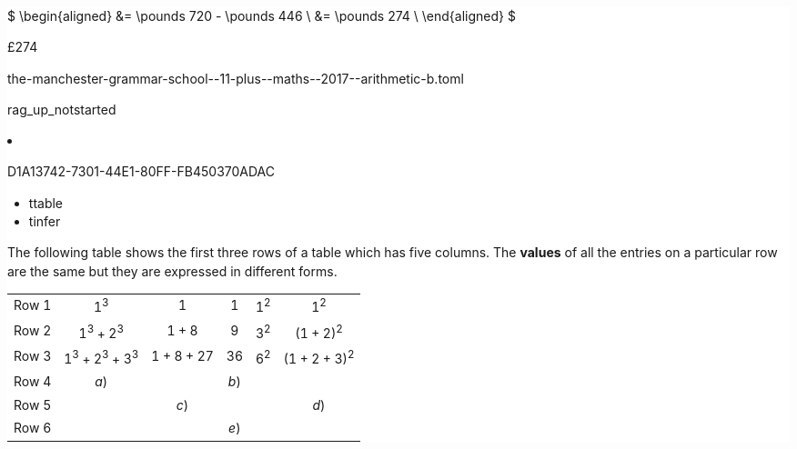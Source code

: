 $
\begin{aligned}
&=  \pounds 720 - \pounds 446 \\
&= \pounds 274 \\
\end{aligned}
$



</div>
</div>
<div class='answers'>
<div class='answer'>

$\pounds 274$

 
</div>
</div>

</div>
</li>
</ul>
<div class='papername'>
<p>the-manchester-grammar-school--11-plus--maths--2017--arithmetic-b.toml</p>
</div>
<div class='rag'>
<p>rag_up_notstarted</p>
</div>
</div>
</li>
<li>
<div class='question_envelope rag_up_notstarted question'>
<div class='uuid'>
<p>D1A13742-7301-44E1-80FF-FB450370ADAC</p>
</div>
<div class='topics'>
<ul>
<li>
ttable
</li>
<li>
tinfer
</li>
</ul>
</div>
<div class='question question'>

The following table shows the first three rows of a table which has five columns. The **__values__** of all the entries on a particular row are the same but they are expressed in different forms.




|       |                         |              |      |         |                   |
|:-----:|:-----------------------:|:------------:|:----:|:-------:|:-----------------:|
| Row 1 |         $1^{3}$         |      $1$     |  $1$ | $1^{2}$ |      $1^{2}$      |
| Row 2 |     $1^{3} + 2^{3}$     |    $1 + 8$   |  $9$ | $3^{2}$ |   $(1 + 2)^{2}$   |
| Row 3 | $1^{3} + 2^{3} + 3^{3}$ | $1 + 8 + 27$ | $36$ | $6^{2}$ | $(1 + 2 + 3)^{2}$ |
| Row 4 |           $a)$          |              | $b)$ |         |                   |
| Row 5 |                         |     $c)$     |      |         |        $d)$       |
| Row 6 |                         |              | $e)$ |         |                   |
